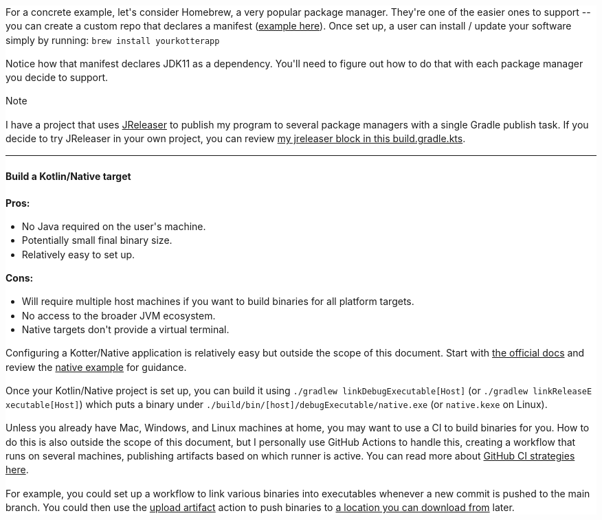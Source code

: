 For a concrete example, let's consider Homebrew, a very popular package manager. They're one of the easier ones to
support -- you can create a custom repo that declares a manifest ([example here](https://github.com/varabyte/homebrew-tap/blob/main/Formula/kobweb.rb)).
Once set up, a user can install / update your software simply by running: `brew install yourkotterapp`

Notice how that manifest declares JDK11 as a dependency. You'll need to figure out how to do that with each package
manager you decide to support.

> [!NOTE]
> I have a project that uses [JReleaser](https://jreleaser.org/guide/latest/reference/packagers/index.html)
> to publish my program to several package managers with a single Gradle publish task. If you decide to try JReleaser in
> your own project, you can review
> [my jreleaser block in this build.gradle.kts](https://github.com/varabyte/kobweb/blob/a8910bf5168a3e27be88ab49fce8b0a86322caac/cli/kobweb/build.gradle.kts#L49).

---

#### Build a Kotlin/Native target

**Pros:**
* No Java required on the user's machine.
* Potentially small final binary size.
* Relatively easy to set up.

**Cons:**
* Will require multiple host machines if you want to build binaries for all platform targets.
* No access to the broader JVM ecosystem.
* Native targets don't provide a virtual terminal.

Configuring a Kotter/Native application is relatively easy but outside the scope of this document. Start with
[the official docs](https://kotlinlang.org/docs/native-overview.html) and review the
[native example](https://github.com/varabyte/kotter/tree/main/examples/native) for guidance.

Once your Kotlin/Native project is set up, you can build it using `./gradlew linkDebugExecutable[Host]` (or
`./gradlew linkReleaseExecutable[Host]`) which puts a binary under `./build/bin/[host]/debugExecutable/native.exe`
(or `native.kexe` on Linux).

Unless you already have Mac, Windows, and Linux machines at home, you may want to use a CI to build binaries for you.
How to do this is also outside the scope of this document, but I personally use GitHub Actions to handle this, creating
a workflow that runs on several machines, publishing artifacts based on which runner is active. You can read more about
[GitHub CI strategies here](https://docs.github.com/en/actions/using-jobs/using-a-matrix-for-your-jobs).

For example, you could set up a workflow to link various binaries into executables whenever a new commit is pushed to
the main branch. You could then use the [upload artifact](https://github.com/actions/upload-artifact) action to push
binaries to [a location you can download from](https://github.com/actions/upload-artifact#where-does-the-upload-go)
later.
